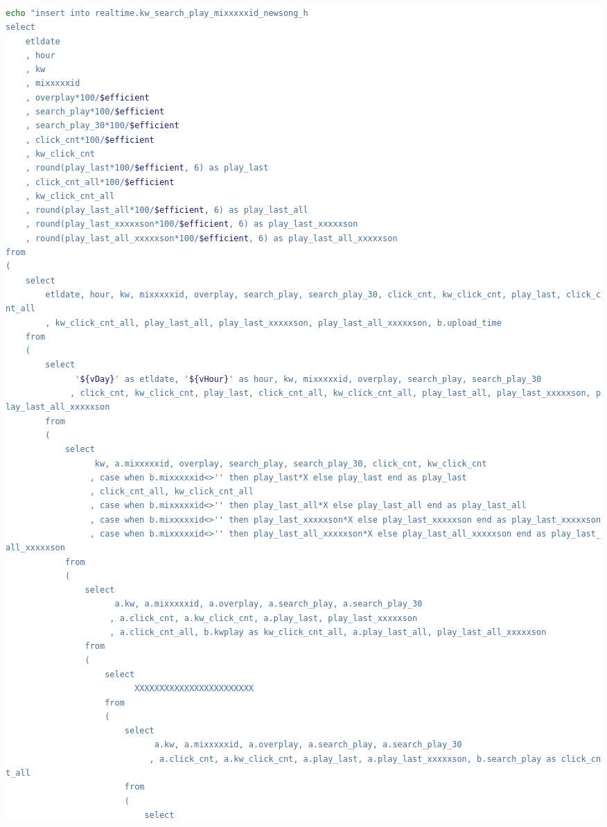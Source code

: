 ```bash
echo "insert into realtime.kw_search_play_mixxxxxid_newsong_h
select 
    etldate
    , hour
    , kw
    , mixxxxxid
    , overplay*100/$efficient
    , search_play*100/$efficient
    , search_play_30*100/$efficient
    , click_cnt*100/$efficient
    , kw_click_cnt
    , round(play_last*100/$efficient, 6) as play_last
    , click_cnt_all*100/$efficient
    , kw_click_cnt_all
    , round(play_last_all*100/$efficient, 6) as play_last_all
    , round(play_last_xxxxxson*100/$efficient, 6) as play_last_xxxxxson
    , round(play_last_all_xxxxxson*100/$efficient, 6) as play_last_all_xxxxxson
from 
(
    select 
        etldate, hour, kw, mixxxxxid, overplay, search_play, search_play_30, click_cnt, kw_click_cnt, play_last, click_cnt_all
        , kw_click_cnt_all, play_last_all, play_last_xxxxxson, play_last_all_xxxxxson, b.upload_time 
    from 
    (
        select 
              '${vDay}' as etldate, '${vHour}' as hour, kw, mixxxxxid, overplay, search_play, search_play_30
             , click_cnt, kw_click_cnt, play_last, click_cnt_all, kw_click_cnt_all, play_last_all, play_last_xxxxxson, play_last_all_xxxxxson 
        from 
        (
            select 
                  kw, a.mixxxxxid, overplay, search_play, search_play_30, click_cnt, kw_click_cnt
                 , case when b.mixxxxxid<>'' then play_last*X else play_last end as play_last
                 , click_cnt_all, kw_click_cnt_all
                 , case when b.mixxxxxid<>'' then play_last_all*X else play_last_all end as play_last_all
                 , case when b.mixxxxxid<>'' then play_last_xxxxxson*X else play_last_xxxxxson end as play_last_xxxxxson
                 , case when b.mixxxxxid<>'' then play_last_all_xxxxxson*X else play_last_all_xxxxxson end as play_last_all_xxxxxson
            from 
            (
                select 
                      a.kw, a.mixxxxxid, a.overplay, a.search_play, a.search_play_30
                     , a.click_cnt, a.kw_click_cnt, a.play_last, play_last_xxxxxson
                     , a.click_cnt_all, b.kwplay as kw_click_cnt_all, a.play_last_all, play_last_all_xxxxxson
                from 
                (
                    select 
                          XXXXXXXXXXXXXXXXXXXXXXXX
                    from 
                    (
                        select 
                              a.kw, a.mixxxxxid, a.overplay, a.search_play, a.search_play_30
                             , a.click_cnt, a.kw_click_cnt, a.play_last, a.play_last_xxxxxson, b.search_play as click_cnt_all
                        from 
                        (
                            select 
```
